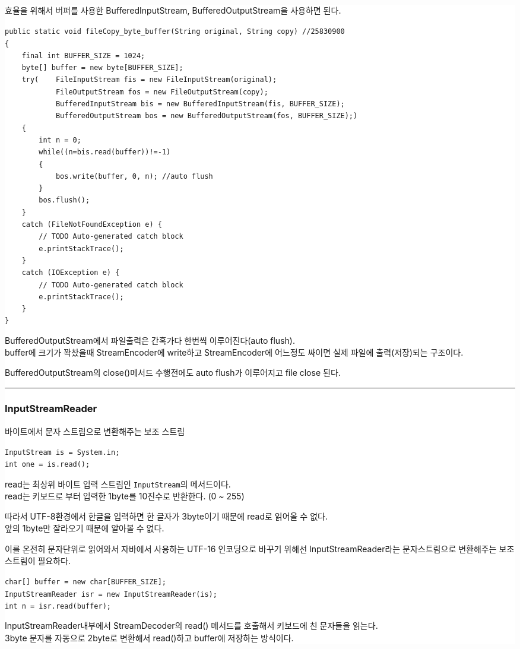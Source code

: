 효율을 위해서 버퍼를 사용한 BufferedInputStream, BufferedOutputStream을 사용하면 된다.  

```
public static void fileCopy_byte_buffer(String original, String copy) //25830900
{
	final int BUFFER_SIZE = 1024;
	byte[] buffer = new byte[BUFFER_SIZE];
	try(	FileInputStream fis = new FileInputStream(original);
			FileOutputStream fos = new FileOutputStream(copy);
			BufferedInputStream bis = new BufferedInputStream(fis, BUFFER_SIZE);
			BufferedOutputStream bos = new BufferedOutputStream(fos, BUFFER_SIZE);)
	{
		int n = 0;
		while((n=bis.read(buffer))!=-1)
		{
			bos.write(buffer, 0, n); //auto flush
		}
		bos.flush();
	}
	catch (FileNotFoundException e) {
		// TODO Auto-generated catch block
		e.printStackTrace();
	} 
	catch (IOException e) {
		// TODO Auto-generated catch block
		e.printStackTrace();
	}
}
```
BufferedOutputStream에서 파일출력은 간혹가다 한번씩 이루어진다(auto flush).  
buffer에 크기가 꽉찼을때 StreamEncoder에 write하고 StreamEncoder에 어느정도 싸이면 실제 파일에 출력(저장)되는 구조이다.  

BufferedOutputStream의 close()메서드 수행전에도 auto flush가 이루어지고 file close 된다.  

---

### InputStreamReader

바이트에서 문자 스트림으로 변환해주는 보조 스트림

```
InputStream is = System.in;
int one = is.read();
```
read는 최상위 바이트 입력 스트림인 `InputStream`의 메서드이다.  
read는 키보드로 부터 입력한 1byte를 10진수로 반환한다. (0 ~ 255)  

따라서 UTF-8환경에서 한글을 입력하면 한 글자가 3byte이기 때문에 read로 읽어올 수 없다.  
앞의 1byte만 잘라오기 때문에 알아볼 수 없다.  

이를 온전히 문자단위로 읽어와서 자바에서 사용하는 UTF-16 인코딩으로 바꾸기 위해선
InputStreamReader라는 문자스트림으로 변환해주는 보조스트림이 필요하다.  

```
char[] buffer = new char[BUFFER_SIZE];
InputStreamReader isr = new InputStreamReader(is);
int n = isr.read(buffer);
```
InputStreamReader내부에서 StreamDecoder의 read() 메서드를 호출해서 키보드에 친 문자들을 읽는다.  
3byte 문자를 자동으로 2byte로 변환해서 read()하고 buffer에 저장하는 방식이다.  
